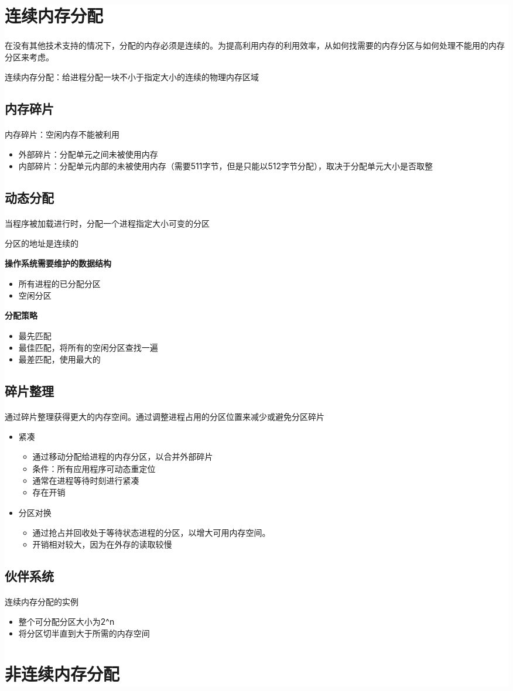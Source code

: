 # 连续内存分配

在没有其他技术支持的情况下，分配的内存必须是连续的。为提高利用内存的利用效率，从如何找需要的内存分区与如何处理不能用的内存分区来考虑。

连续内存分配：给进程分配一块不小于指定大小的连续的物理内存区域

## 内存碎片

内存碎片：空闲内存不能被利用

- 外部碎片：分配单元之间未被使用内存
- 内部碎片：分配单元内部的未被使用内存（需要511字节，但是只能以512字节分配），取决于分配单元大小是否取整

## 动态分配

当程序被加载进行时，分配一个进程指定大小可变的分区

分区的地址是连续的

**操作系统需要维护的数据结构**

- 所有进程的已分配分区
- 空闲分区

**分配策略**

- 最先匹配
- 最佳匹配，将所有的空闲分区查找一遍
- 最差匹配，使用最大的

## 碎片整理

通过碎片整理获得更大的内存空间。通过调整进程占用的分区位置来减少或避免分区碎片

- 紧凑
  - 通过移动分配给进程的内存分区，以合并外部碎片
  - 条件：所有应用程序可动态重定位
  - 通常在进程等待时刻进行紧凑
  - 存在开销

- 分区对换
  - 通过抢占并回收处于等待状态进程的分区，以增大可用内存空间。
  - 开销相对较大，因为在外存的读取较慢

## 伙伴系统

连续内存分配的实例

- 整个可分配分区大小为2^n
- 将分区切半直到大于所需的内存空间

# 非连续内存分配
